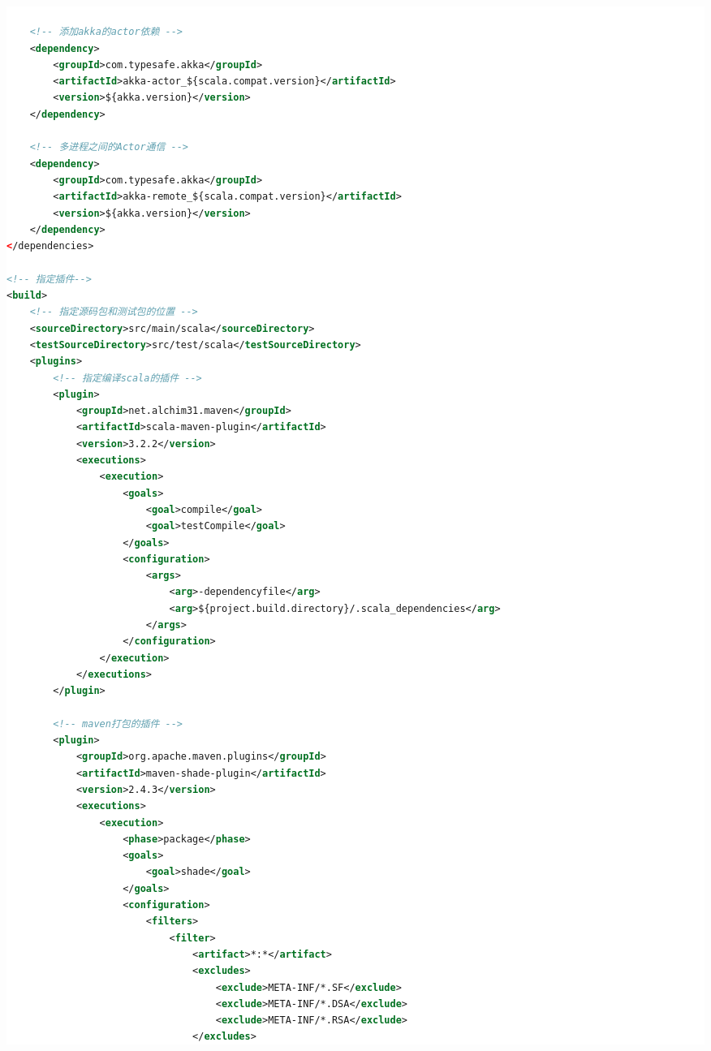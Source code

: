 ```xml

    <!-- 添加akka的actor依赖 -->
    <dependency>
        <groupId>com.typesafe.akka</groupId>
        <artifactId>akka-actor_${scala.compat.version}</artifactId>
        <version>${akka.version}</version>
    </dependency>

    <!-- 多进程之间的Actor通信 -->
    <dependency>
        <groupId>com.typesafe.akka</groupId>
        <artifactId>akka-remote_${scala.compat.version}</artifactId>
        <version>${akka.version}</version>
    </dependency>
</dependencies>

<!-- 指定插件-->
<build>
    <!-- 指定源码包和测试包的位置 -->
    <sourceDirectory>src/main/scala</sourceDirectory>
    <testSourceDirectory>src/test/scala</testSourceDirectory>
    <plugins>
        <!-- 指定编译scala的插件 -->
        <plugin>
            <groupId>net.alchim31.maven</groupId>
            <artifactId>scala-maven-plugin</artifactId>
            <version>3.2.2</version>
            <executions>
                <execution>
                    <goals>
                        <goal>compile</goal>
                        <goal>testCompile</goal>
                    </goals>
                    <configuration>
                        <args>
                            <arg>-dependencyfile</arg>
                            <arg>${project.build.directory}/.scala_dependencies</arg>
                        </args>
                    </configuration>
                </execution>
            </executions>
        </plugin>

        <!-- maven打包的插件 -->
        <plugin>
            <groupId>org.apache.maven.plugins</groupId>
            <artifactId>maven-shade-plugin</artifactId>
            <version>2.4.3</version>
            <executions>
                <execution>
                    <phase>package</phase>
                    <goals>
                        <goal>shade</goal>
                    </goals>
                    <configuration>
                        <filters>
                            <filter>
                                <artifact>*:*</artifact>
                                <excludes>
                                    <exclude>META-INF/*.SF</exclude>
                                    <exclude>META-INF/*.DSA</exclude>
                                    <exclude>META-INF/*.RSA</exclude>
                                </excludes>
```